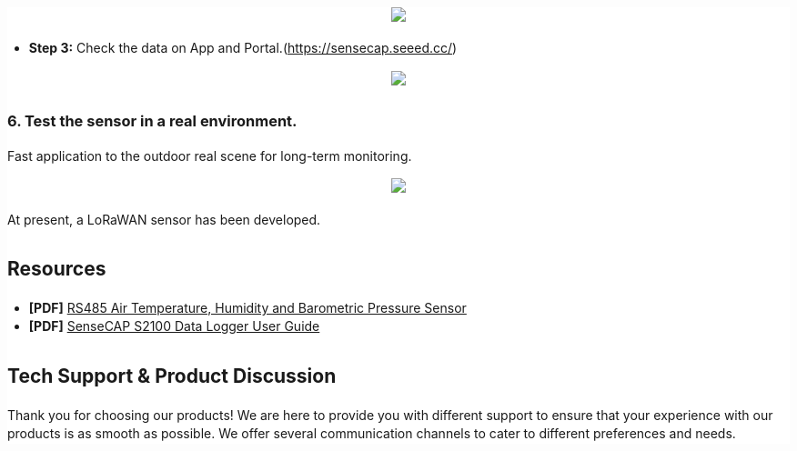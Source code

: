 <div align="center"><img width={800} src="https://files.seeedstudio.com/wiki/RS485_500cm%20ultrasonic_sensor/image%2018.png"/></div>

- **Step 3:** Check the data on App and Portal.(https://sensecap.seeed.cc/)

<div align="center"><img width={800} src="https://files.seeedstudio.com/wiki/RS485_500cm%20ultrasonic_sensor/image%2019.png"/></div>


### 6. Test the sensor in a real environment.

Fast application to the outdoor real scene for long-term monitoring.

<div align="center"><img width={800} src="https://files.seeedstudio.com/products/101991101/image7.png"/></div>

At present, a LoRaWAN sensor has been developed.

## Resources

- **[PDF]** [RS485 Air Temperature, Humidity and Barometric Pressure Sensor](https://files.seeedstudio.com/products/101991101/Air%20Temperature%20&%20Humidity%20&%20Barometric%20Sensor%20User%20Guide%20v1.0.pdf)
- **[PDF]** [SenseCAP S2100 Data Logger User Guide](https://files.seeedstudio.com/products/SenseCAP/S2100/SenseCAP%20S2100%20LoRaWAN%20Data%20Logger%20User%20Guide.pdf)

## Tech Support & Product Discussion

Thank you for choosing our products! We are here to provide you with different support to ensure that your experience with our products is as smooth as possible. We offer several communication channels to cater to different preferences and needs.

<div class="button_tech_support_container">
<a href="https://forum.seeedstudio.com/" class="button_forum"></a> 
<a href="https://www.seeedstudio.com/contacts" class="button_email"></a>
</div>

<div class="button_tech_support_container">
<a href="https://discord.gg/eWkprNDMU7" class="button_discord"></a> 
<a href="https://github.com/Seeed-Studio/wiki-documents/discussions/69" class="button_discussion"></a>
</div>
